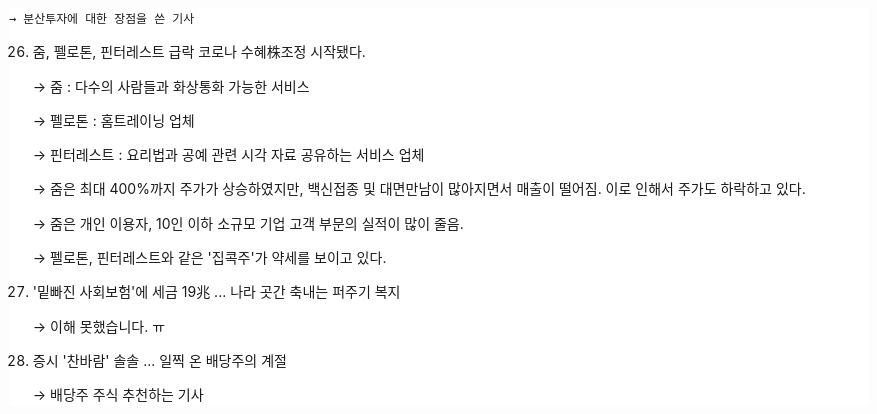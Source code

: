     → 분산투자에 대한 장점을 쓴 기사

26. 줌, 펠로톤, 핀터레스트 급락 코로나 수혜株조정 시작됐다.

    → 줌 : 다수의 사람들과 화상통화 가능한 서비스

    → 펠로톤 : 홈트레이닝 업체

    → 핀터레스트 : 요리법과 공예 관련 시각 자료 공유하는 서비스 업체

    → 줌은 최대 400%까지 주가가 상승하였지만, 백신접종 및 대면만남이 많아지면서 매출이 떨어짐. 이로 인해서 주가도 하락하고 있다. 

    → 줌은 개인 이용자, 10인 이하 소규모 기업 고객 부문의 실적이 많이 줄음.

    → 펠로톤, 핀터레스트와 같은 '집콕주'가 약세를 보이고 있다.

27. '밑빠진 사회보험'에 세금 19兆 ... 나라 곳간 축내는 퍼주기 복지

    → 이해 못했습니다.  ㅠ

28. 증시 '찬바람' 솔솔 ... 일찍 온 배당주의 계절

    → 배당주 주식 추천하는 기사